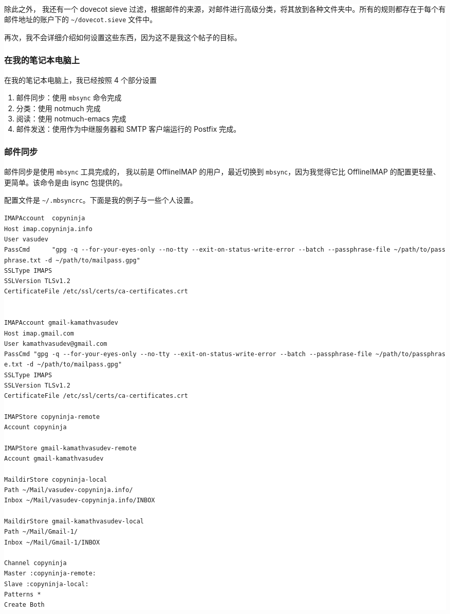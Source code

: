 
除此之外， 我还有一个 dovecot sieve 过滤，根据邮件的来源，对邮件进行高级分类，将其放到各种文件夹中。所有的规则都存在于每个有邮件地址的账户下的 `~/dovecot.sieve` 文件中。


再次，我不会详细介绍如何设置这些东西，因为这不是我这个帖子的目标。


### 在我的笔记本电脑上


在我的笔记本电脑上，我已经按照 4 个部分设置


1. 邮件同步：使用 `mbsync` 命令完成
2. 分类：使用 notmuch 完成
3. 阅读：使用 notmuch-emacs 完成
4. 邮件发送：使用作为中继服务器和 SMTP 客户端运行的 Postfix 完成。


### 邮件同步


邮件同步是使用 `mbsync` 工具完成的， 我以前是 OfflineIMAP 的用户，最近切换到 `mbsync`，因为我觉得它比 OfflineIMAP 的配置更轻量、更简单。该命令是由 isync 包提供的。


配置文件是 `~/.mbsyncrc`。下面是我的例子与一些个人设置。



```
IMAPAccount  copyninja
Host imap.copyninja.info
User vasudev
PassCmd      "gpg -q --for-your-eyes-only --no-tty --exit-on-status-write-error --batch --passphrase-file ~/path/to/passphrase.txt -d ~/path/to/mailpass.gpg"
SSLType IMAPS
SSLVersion TLSv1.2
CertificateFile /etc/ssl/certs/ca-certificates.crt


IMAPAccount gmail-kamathvasudev
Host imap.gmail.com
User kamathvasudev@gmail.com
PassCmd "gpg -q --for-your-eyes-only --no-tty --exit-on-status-write-error --batch --passphrase-file ~/path/to/passphrase.txt -d ~/path/to/mailpass.gpg"
SSLType IMAPS
SSLVersion TLSv1.2
CertificateFile /etc/ssl/certs/ca-certificates.crt

IMAPStore copyninja-remote
Account copyninja

IMAPStore gmail-kamathvasudev-remote
Account gmail-kamathvasudev

MaildirStore copyninja-local
Path ~/Mail/vasudev-copyninja.info/
Inbox ~/Mail/vasudev-copyninja.info/INBOX

MaildirStore gmail-kamathvasudev-local
Path ~/Mail/Gmail-1/
Inbox ~/Mail/Gmail-1/INBOX

Channel copyninja
Master :copyninja-remote:
Slave :copyninja-local:
Patterns *
Create Both
```